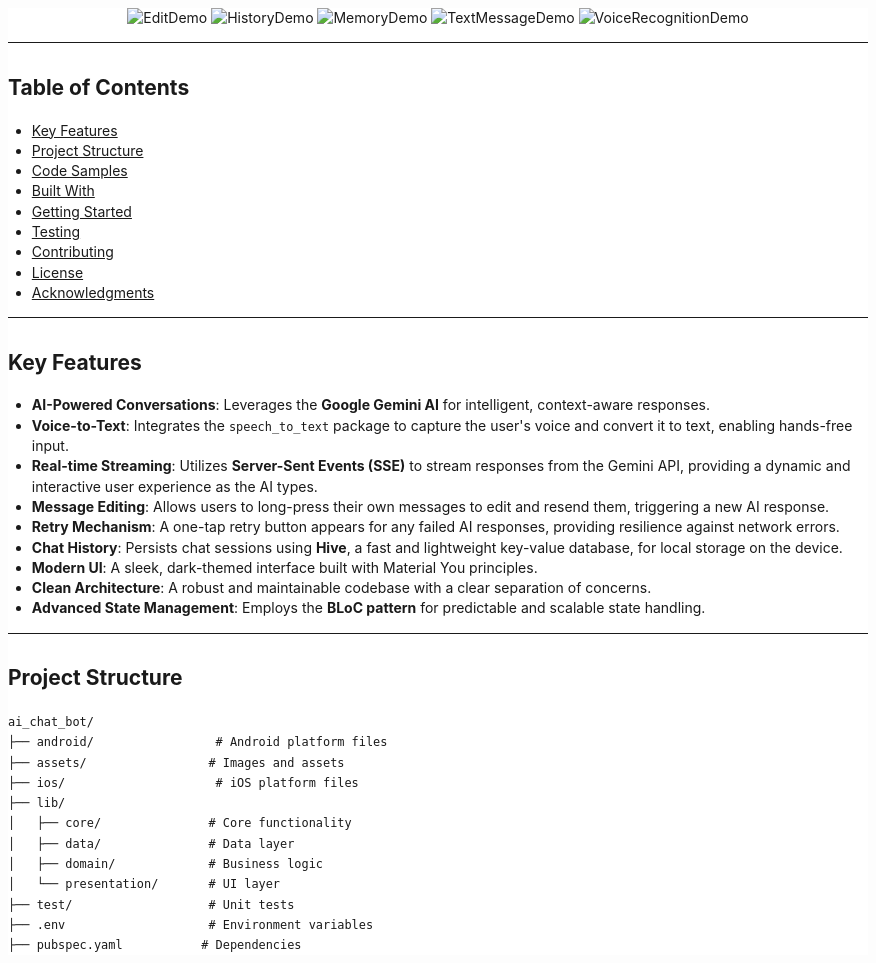 <div align="center">
<img src="demo_images/edit_gif.gif" alt="EditDemo" width="250"/>
<img src="demo_images/history_gif.gif" alt="HistoryDemo" width="250"/>
<img src="demo_images/memory_gif.gif" alt="MemoryDemo" width="250"/>
<img src="demo_images/text_message_gif.gif" alt="TextMessageDemo" width="250"/>
<img src="demo_images/voice_gif.gif" alt="VoiceRecognitionDemo" width="250"/>
</div>


---

## Table of Contents

- [Key Features](#-key-features)
- [Project Structure](#-project-structure)
- [Code Samples](#-code-samples)
- [Built With](#️-built-with)
- [Getting Started](#-getting-started)
- [Testing](#-testing)
- [Contributing](#-contributing)
- [License](#-license)
- [Acknowledgments](#-acknowledgments)

---

## Key Features

- **AI-Powered Conversations**: Leverages the **Google Gemini AI** for intelligent, context-aware responses.
- **Voice-to-Text**: Integrates the `speech_to_text` package to capture the user's voice and convert it to text, enabling hands-free input.
- **Real-time Streaming**: Utilizes **Server-Sent Events (SSE)** to stream responses from the Gemini API, providing a dynamic and interactive user experience as the AI types.
- **Message Editing**: Allows users to long-press their own messages to edit and resend them, triggering a new AI response.
- **Retry Mechanism**: A one-tap retry button appears for any failed AI responses, providing resilience against network errors.
- **Chat History**: Persists chat sessions using **Hive**, a fast and lightweight key-value database, for local storage on the device.
-  **Modern UI**: A sleek, dark-themed interface built with Material You principles.
-  **Clean Architecture**: A robust and maintainable codebase with a clear separation of concerns.
-  **Advanced State Management**: Employs the **BLoC pattern** for predictable and scalable state handling.

---

## Project Structure

```
ai_chat_bot/
├── android/                 # Android platform files
├── assets/                 # Images and assets
├── ios/                     # iOS platform files
├── lib/
│   ├── core/               # Core functionality
│   ├── data/               # Data layer
│   ├── domain/             # Business logic
│   └── presentation/       # UI layer
├── test/                   # Unit tests
├── .env                    # Environment variables
├── pubspec.yaml           # Dependencies
```